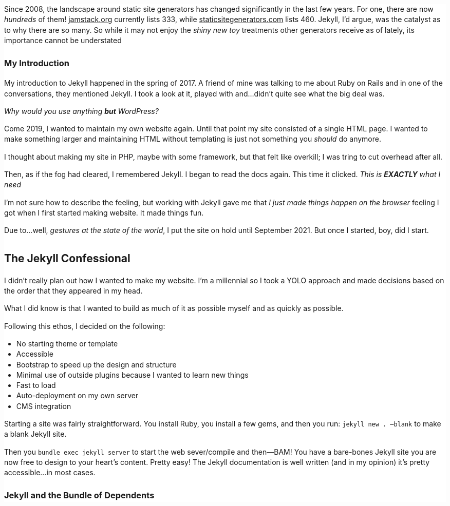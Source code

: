 Since 2008, the landscape around static site generators has changed significantly in the last few years. For one, there are now *hundreds* of them! [jamstack.org](jamstack.org) currently lists 333, while [staticsitegenerators.com](staticsitegenerators.com) lists 460. Jekyll, I’d argue, was the catalyst as to why there are so many. So while it may not enjoy the *shiny new toy* treatments other generators receive as of lately, its importance cannot be understated

### My Introduction

My introduction to Jekyll happened in the spring of 2017. A friend of mine was talking to me about Ruby on Rails and in one of the conversations, they mentioned Jekyll. I took a look at it, played with and…didn’t quite see what the big deal was. 

*Why would you use anything **but** WordPress?*

Come 2019, I wanted to maintain my own website again. Until that point my site consisted of a single HTML page. I wanted to make something larger and maintaining HTML without templating is just not something you *should* do anymore. 

I thought about making my site in PHP, maybe with some framework, but that felt like overkill; I was tring to cut overhead after all. 

Then, as if the fog had cleared, I remembered Jekyll. I began to read the docs again. This time it clicked. *This is **EXACTLY** what I need* 

I’m not sure how to describe the feeling, but working with Jekyll gave me that *I just made things happen on the browser* feeling I got when I first started making website. It made things fun. 

Due to…well, *gestures at the state of the world*, I put the site on hold until September 2021. But once I started, boy, did I start. 

## The Jekyll Confessional

I didn’t really plan out how I wanted to make my website. I’m a millennial so I took a YOLO approach and made decisions based on the order that they appeared in my head. 

What I did know is that I wanted to build as much of it as possible myself and as quickly as possible. 

Following this ethos, I decided on the following:

 - No starting theme or template 
 - Accessible
 - Bootstrap to speed up the design and structure
 - Minimal use of outside plugins because I wanted to learn new things
 - Fast to load
 - Auto-deployment on my own server
 - CMS integration 

Starting a site was fairly straightforward. You install Ruby, you install a few gems, and then you run: `jekyll new . —blank` to make a blank Jekyll site.

Then you `bundle exec jekyll server` to start the web sever/compile and then—BAM! You have a bare-bones Jekyll site you are now free to design to your heart’s content. Pretty easy! The Jekyll documentation is well written (and in my opinion) it’s pretty accessible...in most cases.

### Jekyll and the Bundle of Dependents

